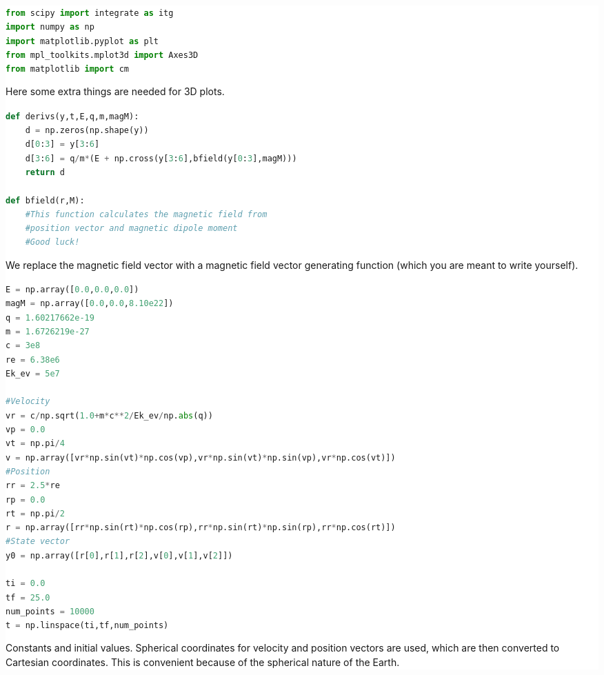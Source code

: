```python
from scipy import integrate as itg
import numpy as np
import matplotlib.pyplot as plt
from mpl_toolkits.mplot3d import Axes3D
from matplotlib import cm
```
Here some extra things are needed for 3D plots.

```python
def derivs(y,t,E,q,m,magM):
    d = np.zeros(np.shape(y))
    d[0:3] = y[3:6]
    d[3:6] = q/m*(E + np.cross(y[3:6],bfield(y[0:3],magM)))
    return d

def bfield(r,M):
    #This function calculates the magnetic field from 
    #position vector and magnetic dipole moment
    #Good luck!
```
We replace the magnetic field vector with a magnetic field vector generating function (which you are meant to write yourself).

```python
E = np.array([0.0,0.0,0.0])
magM = np.array([0.0,0.0,8.10e22])
q = 1.60217662e-19
m = 1.6726219e-27 
c = 3e8
re = 6.38e6
Ek_ev = 5e7

#Velocity
vr = c/np.sqrt(1.0+m*c**2/Ek_ev/np.abs(q))
vp = 0.0
vt = np.pi/4
v = np.array([vr*np.sin(vt)*np.cos(vp),vr*np.sin(vt)*np.sin(vp),vr*np.cos(vt)])
#Position
rr = 2.5*re
rp = 0.0
rt = np.pi/2
r = np.array([rr*np.sin(rt)*np.cos(rp),rr*np.sin(rt)*np.sin(rp),rr*np.cos(rt)])
#State vector
y0 = np.array([r[0],r[1],r[2],v[0],v[1],v[2]])

ti = 0.0
tf = 25.0
num_points = 10000
t = np.linspace(ti,tf,num_points)
```
Constants and initial values. Spherical coordinates for velocity and position vectors are used, which are then converted to Cartesian coordinates.
This is convenient because of the spherical nature of the Earth.
